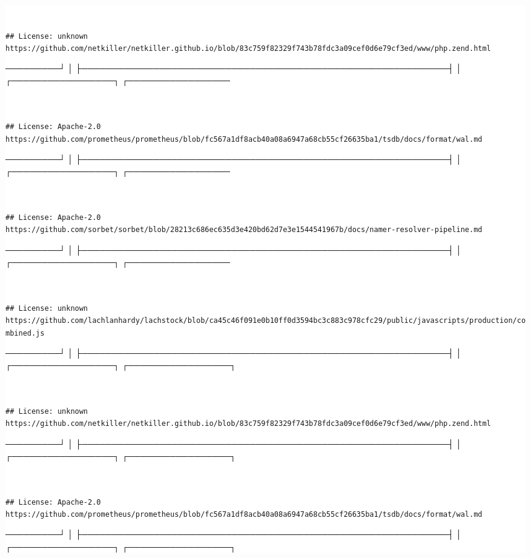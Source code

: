 ```


## License: unknown
https://github.com/netkiller/netkiller.github.io/blob/83c759f82329f743b78fdc3a09cef0d6e79cf3ed/www/php.zend.html

```
─────────┘ │
├─────────────────────────────────────────────────────────────┤
│  ┌─────────────────┐  ┌─────────────────
```


## License: Apache-2.0
https://github.com/prometheus/prometheus/blob/fc567a1df8acb40a08a6947a68cb55cf26635ba1/tsdb/docs/format/wal.md

```
─────────┘ │
├─────────────────────────────────────────────────────────────┤
│  ┌─────────────────┐  ┌─────────────────
```


## License: Apache-2.0
https://github.com/sorbet/sorbet/blob/28213c686ec635d3e420bd62d7e3e1544541967b/docs/namer-resolver-pipeline.md

```
─────────┘ │
├─────────────────────────────────────────────────────────────┤
│  ┌─────────────────┐  ┌─────────────────
```


## License: unknown
https://github.com/lachlanhardy/lachstock/blob/ca45c46f091e0b10ff0d3594bc3c883c978cfc29/public/javascripts/production/combined.js

```
─────────┘ │
├─────────────────────────────────────────────────────────────┤
│  ┌─────────────────┐  ┌─────────────────┐  
```


## License: unknown
https://github.com/netkiller/netkiller.github.io/blob/83c759f82329f743b78fdc3a09cef0d6e79cf3ed/www/php.zend.html

```
─────────┘ │
├─────────────────────────────────────────────────────────────┤
│  ┌─────────────────┐  ┌─────────────────┐  
```


## License: Apache-2.0
https://github.com/prometheus/prometheus/blob/fc567a1df8acb40a08a6947a68cb55cf26635ba1/tsdb/docs/format/wal.md

```
─────────┘ │
├─────────────────────────────────────────────────────────────┤
│  ┌─────────────────┐  ┌─────────────────┐  